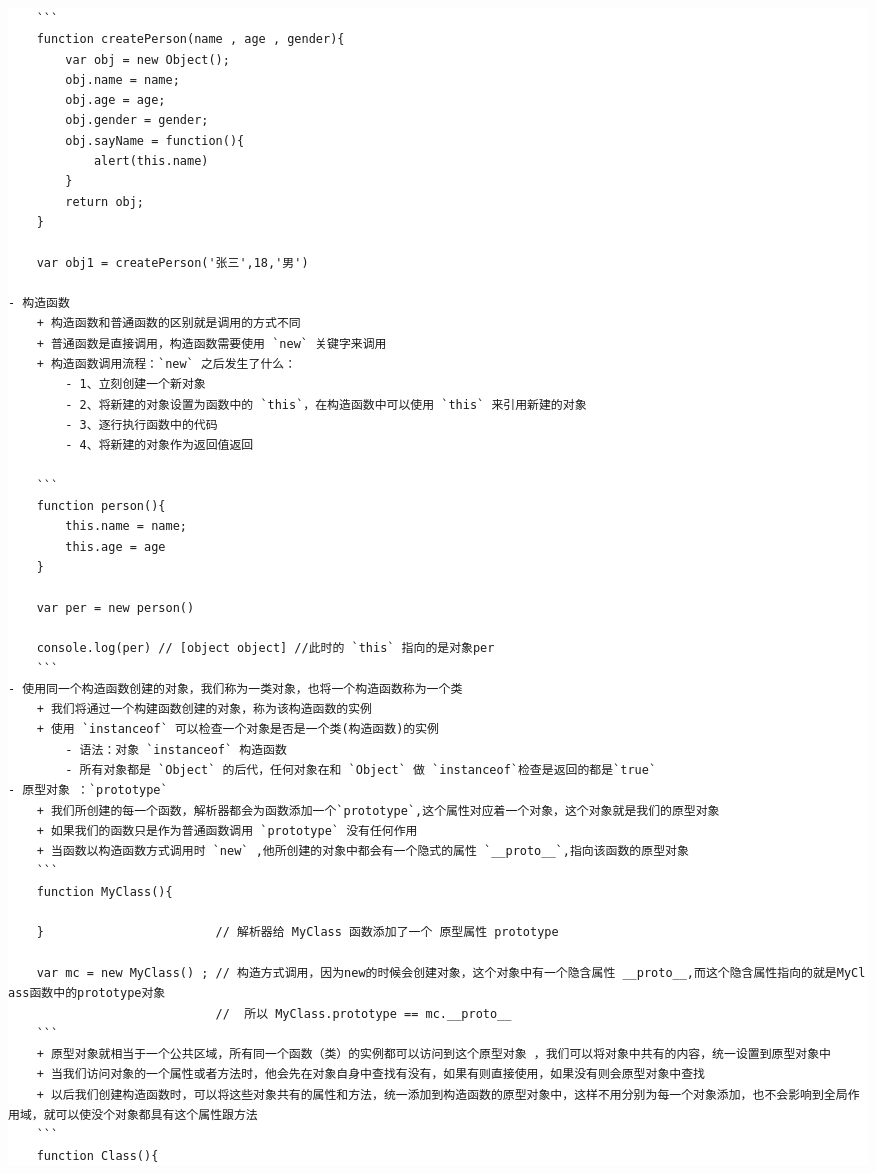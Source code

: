         ```
        function createPerson(name , age , gender){
            var obj = new Object();
            obj.name = name;
            obj.age = age;
            obj.gender = gender;
            obj.sayName = function(){
                alert(this.name)
            }
            return obj;
        }

        var obj1 = createPerson('张三',18,'男')
 
    - 构造函数
        + 构造函数和普通函数的区别就是调用的方式不同
        + 普通函数是直接调用，构造函数需要使用 `new` 关键字来调用
        + 构造函数调用流程：`new` 之后发生了什么：
            - 1、立刻创建一个新对象
            - 2、将新建的对象设置为函数中的 `this`，在构造函数中可以使用 `this` 来引用新建的对象
            - 3、逐行执行函数中的代码
            - 4、将新建的对象作为返回值返回   
    
        ```
        function person(){
            this.name = name;
            this.age = age
        }

        var per = new person()

        console.log(per) // [object object] //此时的 `this` 指向的是对象per
        ```
    - 使用同一个构造函数创建的对象，我们称为一类对象，也将一个构造函数称为一个类
        + 我们将通过一个构建函数创建的对象，称为该构造函数的实例 
        + 使用 `instanceof` 可以检查一个对象是否是一个类(构造函数)的实例
            - 语法：对象 `instanceof` 构造函数
            - 所有对象都是 `Object` 的后代，任何对象在和 `Object` 做 `instanceof`检查是返回的都是`true` 
    - 原型对象 ：`prototype`
        + 我们所创建的每一个函数，解析器都会为函数添加一个`prototype`,这个属性对应着一个对象，这个对象就是我们的原型对象
        + 如果我们的函数只是作为普通函数调用 `prototype` 没有任何作用
        + 当函数以构造函数方式调用时 `new` ,他所创建的对象中都会有一个隐式的属性 `__proto__`,指向该函数的原型对象
        ```
        function MyClass(){

        }                        // 解析器给 MyClass 函数添加了一个 原型属性 prototype 
        
        var mc = new MyClass() ; // 构造方式调用，因为new的时候会创建对象，这个对象中有一个隐含属性 __proto__,而这个隐含属性指向的就是MyClass函数中的prototype对象
                                 //  所以 MyClass.prototype == mc.__proto__   
        ```
        + 原型对象就相当于一个公共区域，所有同一个函数（类）的实例都可以访问到这个原型对象 ，我们可以将对象中共有的内容，统一设置到原型对象中
        + 当我们访问对象的一个属性或者方法时，他会先在对象自身中查找有没有，如果有则直接使用，如果没有则会原型对象中查找
        + 以后我们创建构造函数时，可以将这些对象共有的属性和方法，统一添加到构造函数的原型对象中，这样不用分别为每一个对象添加，也不会影响到全局作用域，就可以使没个对象都具有这个属性跟方法
        ```
        function Class(){
